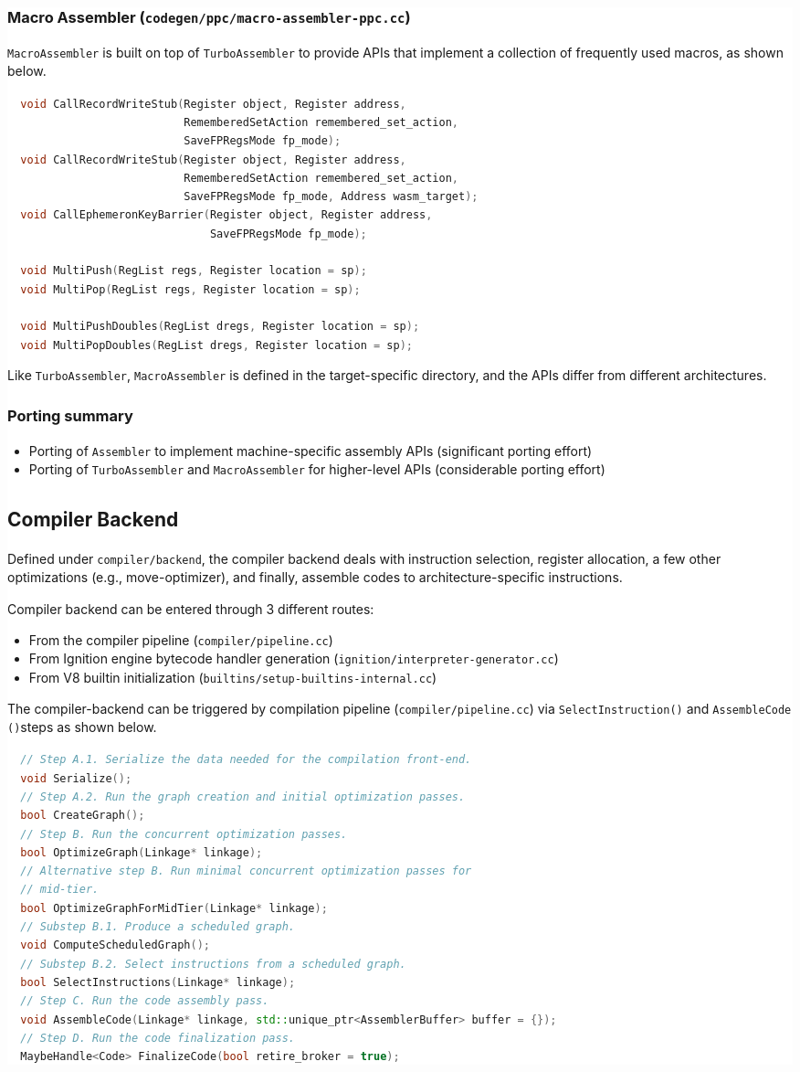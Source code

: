 ### Macro Assembler (`codegen/ppc/macro-assembler-ppc.cc`)

`MacroAssembler` is built on top of `TurboAssembler` to provide APIs that implement a collection of frequently used macros, as shown below.

```C++
  void CallRecordWriteStub(Register object, Register address,
                           RememberedSetAction remembered_set_action,
                           SaveFPRegsMode fp_mode);
  void CallRecordWriteStub(Register object, Register address,
                           RememberedSetAction remembered_set_action,
                           SaveFPRegsMode fp_mode, Address wasm_target);
  void CallEphemeronKeyBarrier(Register object, Register address,
                               SaveFPRegsMode fp_mode);

  void MultiPush(RegList regs, Register location = sp);
  void MultiPop(RegList regs, Register location = sp);

  void MultiPushDoubles(RegList dregs, Register location = sp);
  void MultiPopDoubles(RegList dregs, Register location = sp);
```

Like `TurboAssembler`, `MacroAssembler` is defined in the target-specific directory, and the APIs differ from different architectures.

### Porting summary

- Porting of `Assembler` to implement machine-specific assembly APIs (significant porting effort)
- Porting of `TurboAssembler` and `MacroAssembler` for higher-level APIs (considerable porting effort)

## Compiler Backend

Defined under `compiler/backend`, the compiler backend deals with instruction selection, register allocation, a few other optimizations (e.g., move-optimizer), and finally, assemble codes to architecture-specific instructions. 

Compiler backend can be entered through 3 different routes:
- From the compiler pipeline (`compiler/pipeline.cc`)
- From Ignition engine bytecode handler generation (`ignition/interpreter-generator.cc`)
- From V8 builtin initialization (`builtins/setup-builtins-internal.cc`)

The compiler-backend can be triggered by compilation pipeline (`compiler/pipeline.cc`) via `SelectInstruction()` and `AssembleCode()`steps as shown below.
```C++
  // Step A.1. Serialize the data needed for the compilation front-end.
  void Serialize();
  // Step A.2. Run the graph creation and initial optimization passes.
  bool CreateGraph();
  // Step B. Run the concurrent optimization passes.
  bool OptimizeGraph(Linkage* linkage);
  // Alternative step B. Run minimal concurrent optimization passes for 
  // mid-tier.
  bool OptimizeGraphForMidTier(Linkage* linkage);
  // Substep B.1. Produce a scheduled graph.
  void ComputeScheduledGraph();
  // Substep B.2. Select instructions from a scheduled graph.
  bool SelectInstructions(Linkage* linkage);
  // Step C. Run the code assembly pass.
  void AssembleCode(Linkage* linkage, std::unique_ptr<AssemblerBuffer> buffer = {});
  // Step D. Run the code finalization pass.
  MaybeHandle<Code> FinalizeCode(bool retire_broker = true);
```
